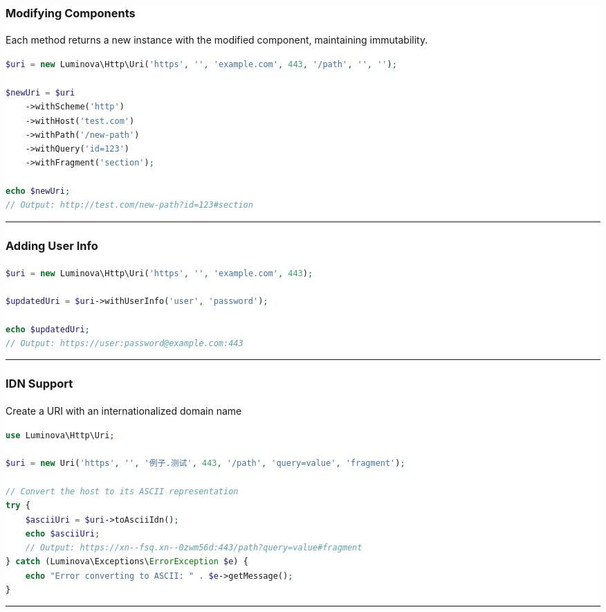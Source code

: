
### Modifying Components

Each method returns a new instance with the modified component, maintaining immutability.

```php
$uri = new Luminova\Http\Uri('https', '', 'example.com', 443, '/path', '', '');

$newUri = $uri
    ->withScheme('http')
    ->withHost('test.com')
    ->withPath('/new-path')
    ->withQuery('id=123')
    ->withFragment('section');

echo $newUri;
// Output: http://test.com/new-path?id=123#section
```

---

### Adding User Info

```php
$uri = new Luminova\Http\Uri('https', '', 'example.com', 443);

$updatedUri = $uri->withUserInfo('user', 'password');

echo $updatedUri;
// Output: https://user:password@example.com:443
```

---

### IDN Support

Create a URI with an internationalized domain name

```php
use Luminova\Http\Uri;

$uri = new Uri('https', '', '例子.测试', 443, '/path', 'query=value', 'fragment');

// Convert the host to its ASCII representation
try {
    $asciiUri = $uri->toAsciiIdn();
    echo $asciiUri;
    // Output: https://xn--fsq.xn--0zwm56d:443/path?query=value#fragment
} catch (Luminova\Exceptions\ErrorException $e) {
    echo "Error converting to ASCII: " . $e->getMessage();
}
```

---
